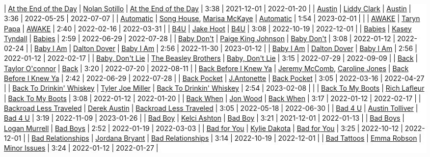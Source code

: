 | [At the End of the Day](https://open.spotify.com/track/1kIZKA2GTLnJhHy8YOUGkh) | [Nolan Sotillo](https://open.spotify.com/artist/4NcwaEQYKWvOiZF8XhyxBQ) | [At the End of the Day](https://open.spotify.com/album/3FuKhg4LsN73eVfzc6yNOK) | 3:38 | 2021-12-01 | 2022-01-20 |
| [Austin](https://open.spotify.com/track/71Co3oubNs9gGTvt4qKjHR) | [Liddy Clark](https://open.spotify.com/artist/5TFWfcZSH39BwHbxpsn1UJ) | [Austin](https://open.spotify.com/album/48oI6xoKIzFcHgx0t7n1U9) | 3:36 | 2022-05-25 | 2022-07-07 |
| [Automatic](https://open.spotify.com/track/77Cgq3y1z5HDgUK0YvBLkw) | [Song House](https://open.spotify.com/artist/4nGNf0VR9cA4lexGEflHwf), [Marisa McKaye](https://open.spotify.com/artist/0fHHqRhyzE4VquF6JrYGar) | [Automatic](https://open.spotify.com/album/0duVDUChiErTruiBMGXtn5) | 1:54 | 2023-02-01 |  |
| [AWAKE](https://open.spotify.com/track/3ghlbRdWtczgHpNZJhpe2q) | [Taryn Papa](https://open.spotify.com/artist/6Ej5v1jyKVKWQ9qdBkPMBW) | [AWAKE](https://open.spotify.com/album/4PEL4nrYGGkdQxaRfmc2nj) | 2:40 | 2022-02-16 | 2022-03-31 |
| [B4U](https://open.spotify.com/track/6NKqoERY7CkHm3HwpdlXef) | [Jake Hoot](https://open.spotify.com/artist/5YhWPIcZ5eNSKxrdwJItS7) | [B4U](https://open.spotify.com/album/4z2vVSSytLgDOn3LUML9EN) | 3:08 | 2022-10-19 | 2022-12-01 |
| [Babies](https://open.spotify.com/track/045vMbY2pAsHzjFLqHcadn) | [Kasey Tyndall](https://open.spotify.com/artist/08fvWshbReeOVorxMtddh2) | [Babies](https://open.spotify.com/album/5NGiKgJuCfMAvKvEwgOnTn) | 2:59 | 2022-06-29 | 2022-07-28 |
| [Baby Don't](https://open.spotify.com/track/3Hg8eLhVm5C1RVd8nYCSfK) | [Paige King Johnson](https://open.spotify.com/artist/4SWzLGvdcyhsjJ2x2S9pSU) | [Baby Don't](https://open.spotify.com/album/263p8Ev3yTVjecDb6C34Vt) | 3:08 | 2022-01-12 | 2022-02-24 |
| [Baby I Am](https://open.spotify.com/track/3pD2qgImjXbfepb5mksDp3) | [Dalton Dover](https://open.spotify.com/artist/5xF3SekjB3b2VO0FKN3K0A) | [Baby I Am](https://open.spotify.com/album/5bg19JZRGPWA2ubmplCSt2) | 2:56 | 2022-11-30 | 2023-01-12 |
| [Baby I Am](https://open.spotify.com/track/6OSa9hgEvituO2SaaYBiwD) | [Dalton Dover](https://open.spotify.com/artist/5xF3SekjB3b2VO0FKN3K0A) | [Baby I Am](https://open.spotify.com/album/44lDYWVwQ1yo5r066GtpSo) | 2:56 | 2022-01-12 | 2022-02-17 |
| [Baby, Don't Lie](https://open.spotify.com/track/62vdrrDjIY7Kl6cqC5MNzF) | [The Beasley Brothers](https://open.spotify.com/artist/6Rke7NJJl79BUDgmevKnN5) | [Baby, Don't Lie](https://open.spotify.com/album/2PcA5YoFdx4KucoKZvywaK) | 3:15 | 2022-07-29 | 2022-09-09 |
| [Back](https://open.spotify.com/track/5Q9sWWxvKdUF2QCwZFpqdl) | [Taylor O'connor](https://open.spotify.com/artist/7LNDemvuWwHv4u6jtP3u6k) | [Back](https://open.spotify.com/album/0k0HRDWaOem0eKiAjyMGiM) | 3:20 | 2022-07-20 | 2022-08-11 |
| [Back Before I Knew Ya](https://open.spotify.com/track/7lhM1hSqVmubRXa5w6vdmW) | [Jeremy McComb](https://open.spotify.com/artist/6HEo4zLRyevlX8TikDTH1Q), [Caroline Jones](https://open.spotify.com/artist/3xl6isKUFqJNui79kpdT0Y) | [Back Before I Knew Ya](https://open.spotify.com/album/3J0rwXA3icaHntu9aK7UgE) | 2:42 | 2022-06-29 | 2022-07-28 |
| [Back Pocket](https://open.spotify.com/track/5yhMg5q2OOZvrQQvZJSmL1) | [J.Antonette](https://open.spotify.com/artist/5TSuYlF2Nq7kAiSQ8Qe20G) | [Back Pocket](https://open.spotify.com/album/2XH1axx4MpFo3o1beaFH8v) | 3:05 | 2022-03-16 | 2022-04-27 |
| [Back To Drinkin' Whiskey](https://open.spotify.com/track/1yxMabdQhQppaBocsV3oOF) | [Tyler Joe Miller](https://open.spotify.com/artist/1MmpCgmJymS8Etwm9RxuxM) | [Back To Drinkin' Whiskey](https://open.spotify.com/album/4RrepOayEyZyXjaoqcTEeV) | 2:54 | 2023-02-08 |  |
| [Back To My Boots](https://open.spotify.com/track/3w52AgIfLNTmqB7ZKKwCYT) | [Rich Lafleur](https://open.spotify.com/artist/6JulWrXVQHjQlNxlDANdNu) | [Back To My Boots](https://open.spotify.com/album/1asXCrXCvhrtED6Fyd09Fy) | 3:08 | 2022-01-12 | 2022-01-20 |
| [Back When](https://open.spotify.com/track/30r2FTQsbuNpbRujYv14dm) | [Jon Wood](https://open.spotify.com/artist/3etFu1t5miZTfUJGVB0yTh) | [Back When](https://open.spotify.com/album/0Aw38o54J2j0piiqKxyfMO) | 3:17 | 2022-01-12 | 2022-02-17 |
| [Backroad Less Traveled](https://open.spotify.com/track/5XHn2dcV3adGAU44Afb6mE) | [Derek Austin](https://open.spotify.com/artist/0uNsoq1EVnteLuHRwzvYfZ) | [Backroad Less Traveled](https://open.spotify.com/album/4yBKaMeSjsyPLjwCjU9yex) | 3:05 | 2022-05-18 | 2022-06-30 |
| [Bad 4 U](https://open.spotify.com/track/3eaOKuYlALMi3AlNOkhmum) | [Austin Tolliver](https://open.spotify.com/artist/3mJzTRR6NlyNWYkZ946WgC) | [Bad 4 U](https://open.spotify.com/album/1R9sr49zWnEFJS712jrvu1) | 3:19 | 2022-11-09 | 2023-01-26 |
| [Bad Boy](https://open.spotify.com/track/6SLYXV7KrDOYalEeENycMA) | [Kelci Ashton](https://open.spotify.com/artist/1LoPrAqvgkgd0zJgCKll6h) | [Bad Boy](https://open.spotify.com/album/3DtoOHVgBqLSm8FEqYFqgc) | 3:21 | 2021-12-01 | 2022-01-13 |
| [Bad Boys](https://open.spotify.com/track/0pAWu230kna7uJ0eT8OmS3) | [Logan Murrell](https://open.spotify.com/artist/5sDKXRwAK9tW2OlUvAvYV4) | [Bad Boys](https://open.spotify.com/album/2xvMfctNPB2a0Tq1zKig4k) | 2:52 | 2022-01-19 | 2022-03-03 |
| [Bad for You](https://open.spotify.com/track/4QqEdYBqsh9ALX2jBjLj5C) | [Kylie Dakota](https://open.spotify.com/artist/6YVxlm3sSZJP9ojboBzUYV) | [Bad for You](https://open.spotify.com/album/6bpWPwgmeWyC0MtNtn9KJX) | 3:25 | 2022-10-12 | 2022-12-01 |
| [Bad Relationships](https://open.spotify.com/track/0bg7ZuOTzWeWPErZLaoBhi) | [Jordana Bryant](https://open.spotify.com/artist/69CLILkCLdR4JOoQieAFm2) | [Bad Relationships](https://open.spotify.com/album/14kiik7IDH924GLUiBVX6U) | 3:14 | 2022-10-19 | 2022-12-01 |
| [Bad Tattoos](https://open.spotify.com/track/1SHF6SbNKc9N67lU3IiUV2) | [Emma Robson](https://open.spotify.com/artist/4hb4qr5aGQehP4C1AV2yuL) | [Minor Issues](https://open.spotify.com/album/2p5nuyQ4A4WsD4wk913Wxz) | 3:24 | 2022-01-12 | 2022-01-27 |